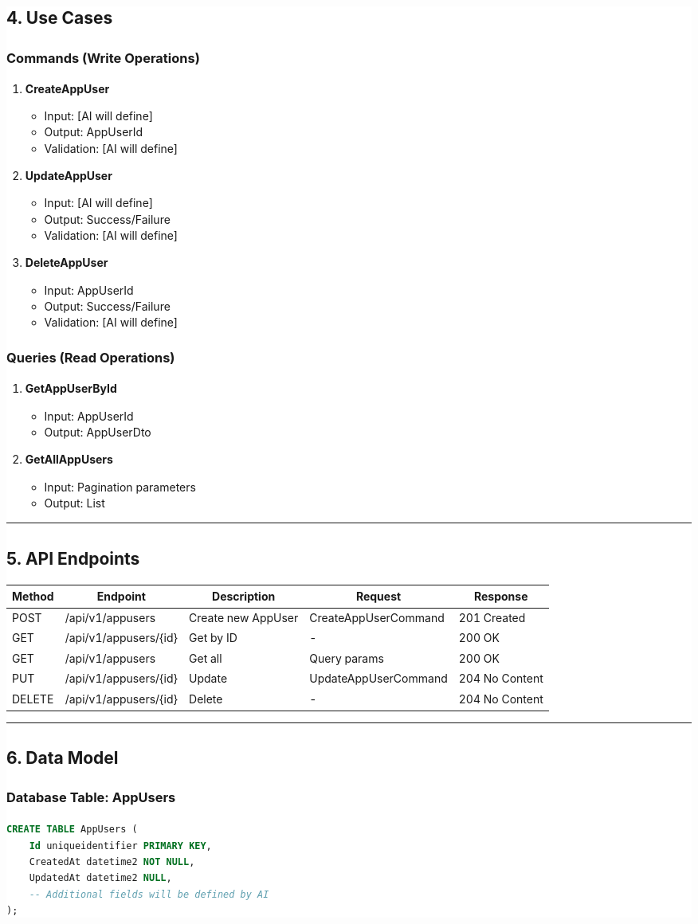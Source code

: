 
## 4. Use Cases

### Commands (Write Operations)
1. **CreateAppUser**
   - Input: [AI will define]
   - Output: AppUserId
   - Validation: [AI will define]

2. **UpdateAppUser**
   - Input: [AI will define]
   - Output: Success/Failure
   - Validation: [AI will define]

3. **DeleteAppUser**
   - Input: AppUserId
   - Output: Success/Failure
   - Validation: [AI will define]

### Queries (Read Operations)
1. **GetAppUserById**
   - Input: AppUserId
   - Output: AppUserDto

2. **GetAllAppUsers**
   - Input: Pagination parameters
   - Output: List<AppUserDto>

---

## 5. API Endpoints

| Method | Endpoint | Description | Request | Response |
|--------|----------|-------------|---------|----------|
| POST | /api/v1/appusers | Create new AppUser | CreateAppUserCommand | 201 Created |
| GET | /api/v1/appusers/{id} | Get by ID | - | 200 OK |
| GET | /api/v1/appusers | Get all | Query params | 200 OK |
| PUT | /api/v1/appusers/{id} | Update | UpdateAppUserCommand | 204 No Content |
| DELETE | /api/v1/appusers/{id} | Delete | - | 204 No Content |

---

## 6. Data Model

### Database Table: AppUsers

```sql
CREATE TABLE AppUsers (
    Id uniqueidentifier PRIMARY KEY,
    CreatedAt datetime2 NOT NULL,
    UpdatedAt datetime2 NULL,
    -- Additional fields will be defined by AI
);
```
